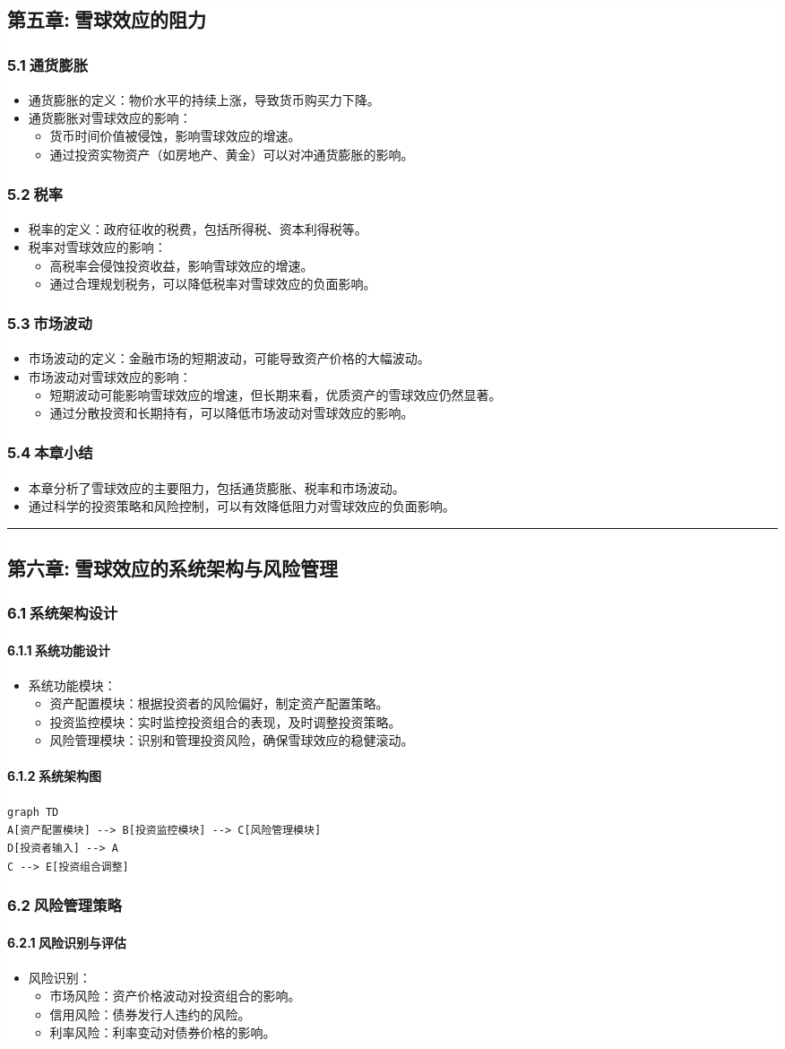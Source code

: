 
## 第五章: 雪球效应的阻力

### 5.1 通货膨胀
- 通货膨胀的定义：物价水平的持续上涨，导致货币购买力下降。  
- 通货膨胀对雪球效应的影响：  
  - 货币时间价值被侵蚀，影响雪球效应的增速。  
  - 通过投资实物资产（如房地产、黄金）可以对冲通货膨胀的影响。  

### 5.2 税率
- 税率的定义：政府征收的税费，包括所得税、资本利得税等。  
- 税率对雪球效应的影响：  
  - 高税率会侵蚀投资收益，影响雪球效应的增速。  
  - 通过合理规划税务，可以降低税率对雪球效应的负面影响。  

### 5.3 市场波动
- 市场波动的定义：金融市场的短期波动，可能导致资产价格的大幅波动。  
- 市场波动对雪球效应的影响：  
  - 短期波动可能影响雪球效应的增速，但长期来看，优质资产的雪球效应仍然显著。  
  - 通过分散投资和长期持有，可以降低市场波动对雪球效应的影响。  

### 5.4 本章小结
- 本章分析了雪球效应的主要阻力，包括通货膨胀、税率和市场波动。  
- 通过科学的投资策略和风险控制，可以有效降低阻力对雪球效应的负面影响。  

---

## 第六章: 雪球效应的系统架构与风险管理

### 6.1 系统架构设计

#### 6.1.1 系统功能设计
- 系统功能模块：  
  - 资产配置模块：根据投资者的风险偏好，制定资产配置策略。  
  - 投资监控模块：实时监控投资组合的表现，及时调整投资策略。  
  - 风险管理模块：识别和管理投资风险，确保雪球效应的稳健滚动。  

#### 6.1.2 系统架构图

```mermaid
graph TD
A[资产配置模块] --> B[投资监控模块] --> C[风险管理模块]
D[投资者输入] --> A
C --> E[投资组合调整]
```

### 6.2 风险管理策略

#### 6.2.1 风险识别与评估
- 风险识别：  
  - 市场风险：资产价格波动对投资组合的影响。  
  - 信用风险：债券发行人违约的风险。  
  - 利率风险：利率变动对债券价格的影响。  
